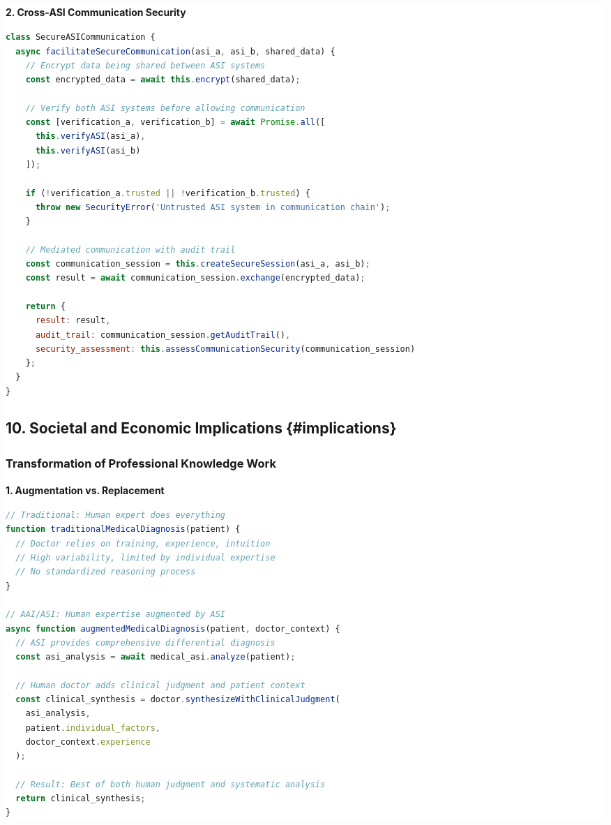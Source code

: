 **2. Cross-ASI Communication Security**
```javascript
class SecureASICommunication {
  async facilitateSecureCommunication(asi_a, asi_b, shared_data) {
    // Encrypt data being shared between ASI systems
    const encrypted_data = await this.encrypt(shared_data);
    
    // Verify both ASI systems before allowing communication
    const [verification_a, verification_b] = await Promise.all([
      this.verifyASI(asi_a),
      this.verifyASI(asi_b)
    ]);
    
    if (!verification_a.trusted || !verification_b.trusted) {
      throw new SecurityError('Untrusted ASI system in communication chain');
    }
    
    // Mediated communication with audit trail
    const communication_session = this.createSecureSession(asi_a, asi_b);
    const result = await communication_session.exchange(encrypted_data);
    
    return {
      result: result,
      audit_trail: communication_session.getAuditTrail(),
      security_assessment: this.assessCommunicationSecurity(communication_session)
    };
  }
}
```

## 10. Societal and Economic Implications {#implications}

### Transformation of Professional Knowledge Work

**1. Augmentation vs. Replacement**
```javascript
// Traditional: Human expert does everything
function traditionalMedicalDiagnosis(patient) {
  // Doctor relies on training, experience, intuition
  // High variability, limited by individual expertise
  // No standardized reasoning process
}

// AAI/ASI: Human expertise augmented by ASI
async function augmentedMedicalDiagnosis(patient, doctor_context) {
  // ASI provides comprehensive differential diagnosis
  const asi_analysis = await medical_asi.analyze(patient);
  
  // Human doctor adds clinical judgment and patient context
  const clinical_synthesis = doctor.synthesizeWithClinicalJudgment(
    asi_analysis,
    patient.individual_factors,
    doctor_context.experience
  );
  
  // Result: Best of both human judgment and systematic analysis
  return clinical_synthesis;
}
```
